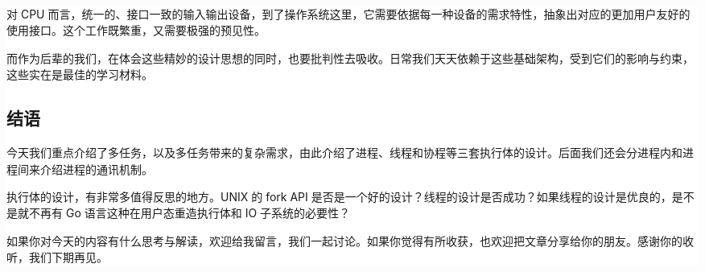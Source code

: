 对 CPU 而言，统一的、接口一致的输入输出设备，到了操作系统这里，它需要依据每一种设备的需求特性，抽象出对应的更加用户友好的使用接口。这个工作既繁重，又需要极强的预见性。

而作为后辈的我们，在体会这些精妙的设计思想的同时，也要批判性去吸收。日常我们天天依赖于这些基础架构，受到它们的影响与约束，这些实在是最佳的学习材料。

## 结语

今天我们重点介绍了多任务，以及多任务带来的复杂需求，由此介绍了进程、线程和协程等三套执行体的设计。后面我们还会分进程内和进程间来介绍进程的通讯机制。

执行体的设计，有非常多值得反思的地方。UNIX 的 fork API 是否是一个好的设计？线程的设计是否成功？如果线程的设计是优良的，是不是就不再有 Go 语言这种在用户态重造执行体和 IO 子系统的必要性？

如果你对今天的内容有什么思考与解读，欢迎给我留言，我们一起讨论。如果你觉得有所收获，也欢迎把文章分享给你的朋友。感谢你的收听，我们下期再见。
